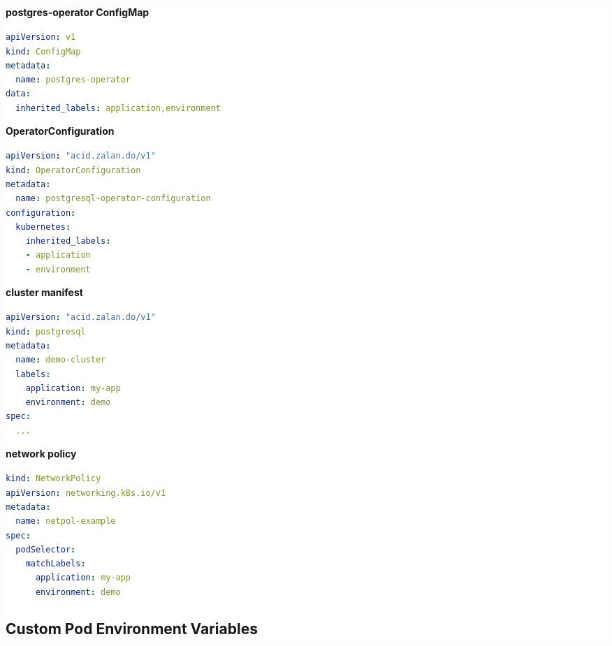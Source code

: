 **postgres-operator ConfigMap**

```yaml
apiVersion: v1
kind: ConfigMap
metadata:
  name: postgres-operator
data:
  inherited_labels: application,environment
```

**OperatorConfiguration**

```yaml
apiVersion: "acid.zalan.do/v1"
kind: OperatorConfiguration
metadata:
  name: postgresql-operator-configuration
configuration:
  kubernetes:
    inherited_labels:
    - application
    - environment
```

**cluster manifest**

```yaml
apiVersion: "acid.zalan.do/v1"
kind: postgresql
metadata:
  name: demo-cluster
  labels:
    application: my-app
    environment: demo
spec:
  ...
```

**network policy**

```yaml
kind: NetworkPolicy
apiVersion: networking.k8s.io/v1
metadata:
  name: netpol-example
spec:
  podSelector:
    matchLabels:
      application: my-app
      environment: demo
```


## Custom Pod Environment Variables
